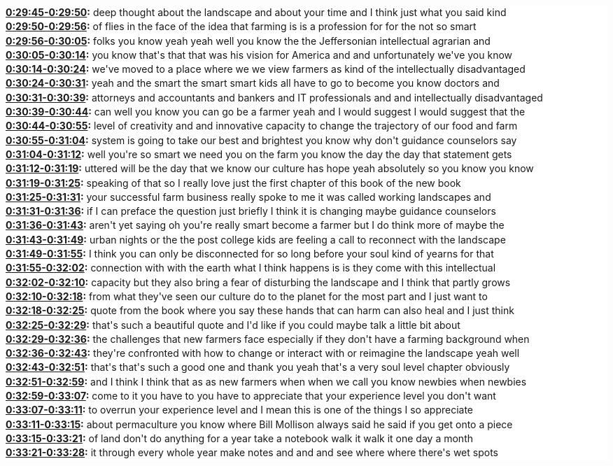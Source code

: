 **[0:29:45-0:29:50](https://regenerativeskills.com/abundantedge-joel-salatin/#t=0:29:45):**  deep thought about the landscape and about your time and I think just what you said kind  
**[0:29:50-0:29:56](https://regenerativeskills.com/abundantedge-joel-salatin/#t=0:29:50):**  of flies in the face of the idea that farming is is a profession for for the not so smart  
**[0:29:56-0:30:05](https://regenerativeskills.com/abundantedge-joel-salatin/#t=0:29:56):**  folks you know yeah yeah well you know the the Jeffersonian intellectual agrarian and  
**[0:30:05-0:30:14](https://regenerativeskills.com/abundantedge-joel-salatin/#t=0:30:05):**  you know that's that that was his vision for America and and unfortunately we've you know  
**[0:30:14-0:30:24](https://regenerativeskills.com/abundantedge-joel-salatin/#t=0:30:14):**  we've moved to a place where we we view farmers as kind of the intellectually disadvantaged  
**[0:30:24-0:30:31](https://regenerativeskills.com/abundantedge-joel-salatin/#t=0:30:24):**  yeah and the smart the smart smart kids all have to go to become you know doctors and  
**[0:30:31-0:30:39](https://regenerativeskills.com/abundantedge-joel-salatin/#t=0:30:31):**  attorneys and accountants and bankers and IT professionals and and intellectually disadvantaged  
**[0:30:39-0:30:44](https://regenerativeskills.com/abundantedge-joel-salatin/#t=0:30:39):**  can well you know you can go be a farmer yeah and I would suggest I would suggest that the  
**[0:30:44-0:30:55](https://regenerativeskills.com/abundantedge-joel-salatin/#t=0:30:44):**  level of creativity and and innovative capacity to change the trajectory of our food and farm  
**[0:30:55-0:31:04](https://regenerativeskills.com/abundantedge-joel-salatin/#t=0:30:55):**  system is going to take our best and brightest you know why don't guidance counselors say  
**[0:31:04-0:31:12](https://regenerativeskills.com/abundantedge-joel-salatin/#t=0:31:04):**  well you're so smart we need you on the farm you know the day the day that statement gets  
**[0:31:12-0:31:19](https://regenerativeskills.com/abundantedge-joel-salatin/#t=0:31:12):**  uttered will be the day that we know our culture has hope yeah absolutely so you know you know  
**[0:31:19-0:31:25](https://regenerativeskills.com/abundantedge-joel-salatin/#t=0:31:19):**  speaking of that so I really love just the first chapter of this book of the new book  
**[0:31:25-0:31:31](https://regenerativeskills.com/abundantedge-joel-salatin/#t=0:31:25):**  your successful farm business really spoke to me it was called working landscapes and  
**[0:31:31-0:31:36](https://regenerativeskills.com/abundantedge-joel-salatin/#t=0:31:31):**  if I can preface the question just briefly I think it is changing maybe guidance counselors  
**[0:31:36-0:31:43](https://regenerativeskills.com/abundantedge-joel-salatin/#t=0:31:36):**  aren't yet saying oh you're really smart become a farmer but I do think more of maybe the  
**[0:31:43-0:31:49](https://regenerativeskills.com/abundantedge-joel-salatin/#t=0:31:43):**  urban nights or the the post college kids are feeling a call to reconnect with the landscape  
**[0:31:49-0:31:55](https://regenerativeskills.com/abundantedge-joel-salatin/#t=0:31:49):**  I think you can only be disconnected for so long before your soul kind of yearns for that  
**[0:31:55-0:32:02](https://regenerativeskills.com/abundantedge-joel-salatin/#t=0:31:55):**  connection with with the earth what I think happens is is they come with this intellectual  
**[0:32:02-0:32:10](https://regenerativeskills.com/abundantedge-joel-salatin/#t=0:32:02):**  capacity but they also bring a fear of disturbing the landscape and I think that partly grows  
**[0:32:10-0:32:18](https://regenerativeskills.com/abundantedge-joel-salatin/#t=0:32:10):**  from what they've seen our culture do to the planet for the most part and I just want to  
**[0:32:18-0:32:25](https://regenerativeskills.com/abundantedge-joel-salatin/#t=0:32:18):**  quote from the book where you say these hands that can harm can also heal and I just think  
**[0:32:25-0:32:29](https://regenerativeskills.com/abundantedge-joel-salatin/#t=0:32:25):**  that's such a beautiful quote and I'd like if you could maybe talk a little bit about  
**[0:32:29-0:32:36](https://regenerativeskills.com/abundantedge-joel-salatin/#t=0:32:29):**  the challenges that new farmers face especially if they don't have a farming background when  
**[0:32:36-0:32:43](https://regenerativeskills.com/abundantedge-joel-salatin/#t=0:32:36):**  they're confronted with how to change or interact with or reimagine the landscape yeah well  
**[0:32:43-0:32:51](https://regenerativeskills.com/abundantedge-joel-salatin/#t=0:32:43):**  that's that's such a good one and thank you yeah that's a very soul level chapter obviously  
**[0:32:51-0:32:59](https://regenerativeskills.com/abundantedge-joel-salatin/#t=0:32:51):**  and I think I think that as as new farmers when when we call you know newbies when newbies  
**[0:32:59-0:33:07](https://regenerativeskills.com/abundantedge-joel-salatin/#t=0:32:59):**  come to it you have to you have to appreciate that your experience level you don't want  
**[0:33:07-0:33:11](https://regenerativeskills.com/abundantedge-joel-salatin/#t=0:33:07):**  to overrun your experience level and I mean this is one of the things I so appreciate  
**[0:33:11-0:33:15](https://regenerativeskills.com/abundantedge-joel-salatin/#t=0:33:11):**  about permaculture you know where Bill Mollison always said he said if you get onto a piece  
**[0:33:15-0:33:21](https://regenerativeskills.com/abundantedge-joel-salatin/#t=0:33:15):**  of land don't do anything for a year take a notebook walk it walk it one day a month  
**[0:33:21-0:33:28](https://regenerativeskills.com/abundantedge-joel-salatin/#t=0:33:21):**  it through every whole year make notes and and and see where where there's wet spots  